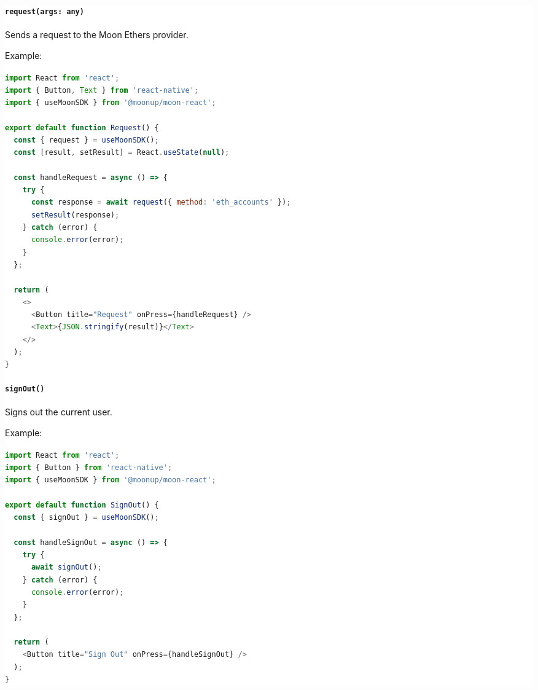 #### `request(args: any)`

Sends a request to the Moon Ethers provider.

Example:

```javascript
import React from 'react';
import { Button, Text } from 'react-native';
import { useMoonSDK } from '@moonup/moon-react';

export default function Request() {
  const { request } = useMoonSDK();
  const [result, setResult] = React.useState(null);

  const handleRequest = async () => {
    try {
      const response = await request({ method: 'eth_accounts' });
      setResult(response);
    } catch (error) {
      console.error(error);
    }
  };

  return (
    <>
      <Button title="Request" onPress={handleRequest} />
      <Text>{JSON.stringify(result)}</Text>
    </>
  );
}
```

#### `signOut()`

Signs out the current user.

Example:

```javascript
import React from 'react';
import { Button } from 'react-native';
import { useMoonSDK } from '@moonup/moon-react';

export default function SignOut() {
  const { signOut } = useMoonSDK();

  const handleSignOut = async () => {
    try {
      await signOut();
    } catch (error) {
      console.error(error);
    }
  };

  return (
    <Button title="Sign Out" onPress={handleSignOut} />
  );
}
```
